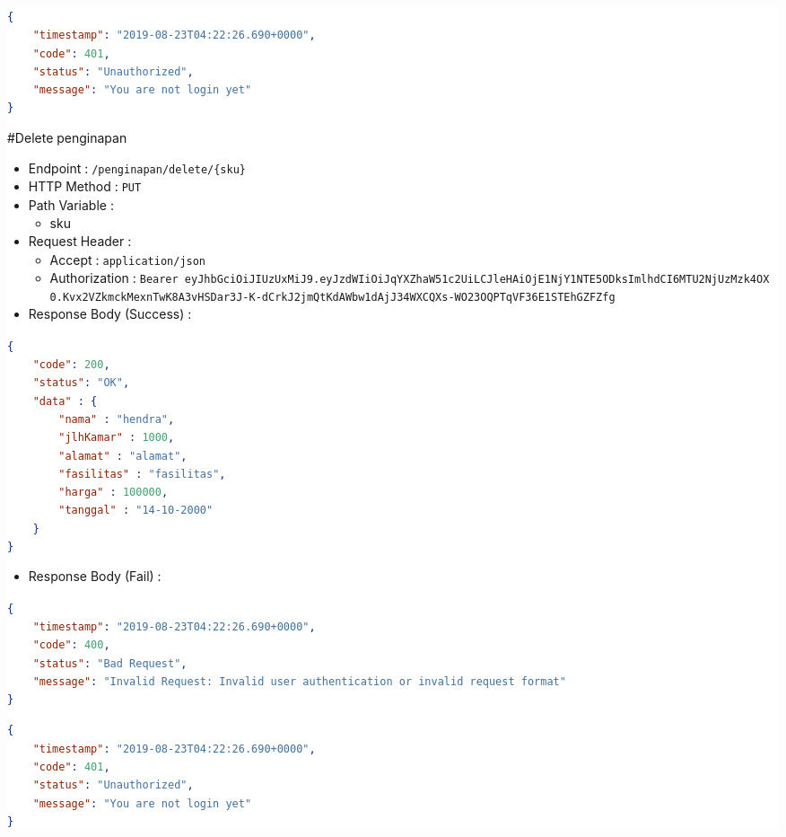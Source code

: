 ```json
{
    "timestamp": "2019-08-23T04:22:26.690+0000",
    "code": 401,
    "status": "Unauthorized",
    "message": "You are not login yet"
}
```

#Delete penginapan

+ Endpoint : ``/penginapan/delete/{sku}``
+ HTTP Method : `PUT`
+ Path Variable :
  + sku
+ Request Header :
  + Accept : `application/json`
  + Authorization : `Bearer eyJhbGciOiJIUzUxMiJ9.eyJzdWIiOiJqYXZhaW51c2UiLCJleHAiOjE1NjY1NTE5ODksImlhdCI6MTU2NjUzMzk4OX0.Kvx2VZkmckMexnTwK8A3vHSDar3J-K-dCrkJ2jmQtKdAWbw1dAjJ34WXCQXs-WO23OQPTqVF36E1STEhGZFZfg`
+ Response Body (Success) :

```json
{
    "code": 200,
    "status": "OK",
    "data" : {
        "nama" : "hendra",
        "jlhKamar" : 1000,
        "alamat" : "alamat",
        "fasilitas" : "fasilitas",
        "harga" : 100000,
        "tanggal" : "14-10-2000"  
    }   
}
```
+ Response Body (Fail) :

```json
{
    "timestamp": "2019-08-23T04:22:26.690+0000",
    "code": 400,
    "status": "Bad Request",
    "message": "Invalid Request: Invalid user authentication or invalid request format"
}
```

```json
{
    "timestamp": "2019-08-23T04:22:26.690+0000",
    "code": 401,
    "status": "Unauthorized",
    "message": "You are not login yet"
}
```
